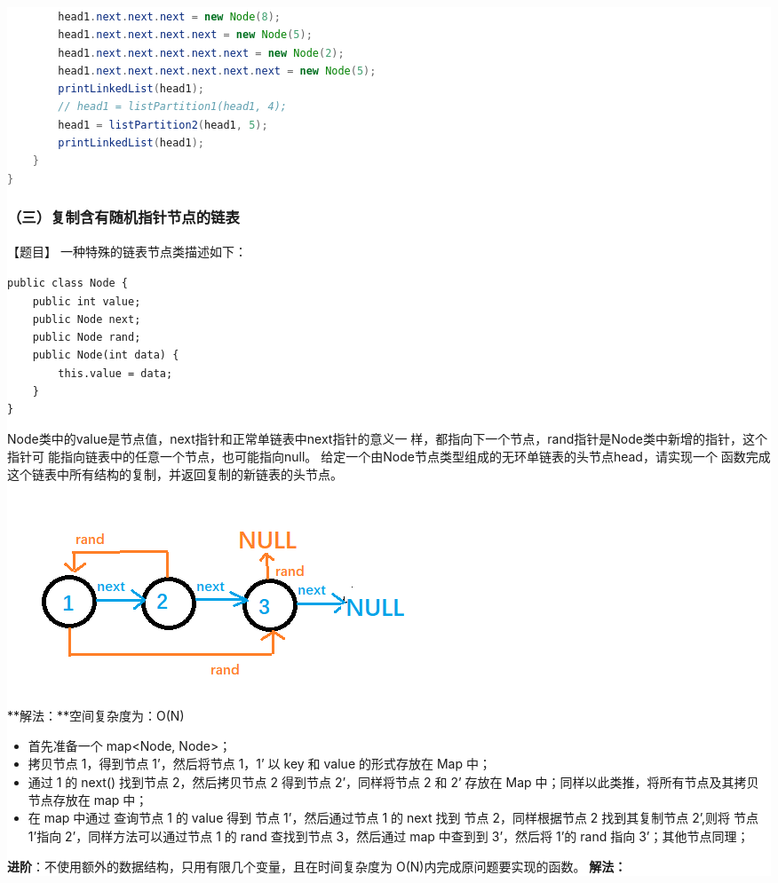 ```java
        head1.next.next.next = new Node(8);
        head1.next.next.next.next = new Node(5);
        head1.next.next.next.next.next = new Node(2);
        head1.next.next.next.next.next.next = new Node(5);
        printLinkedList(head1);
        // head1 = listPartition1(head1, 4);
        head1 = listPartition2(head1, 5);
        printLinkedList(head1);
    }
}

```

### （三）复制含有随机指针节点的链表

【题目】 一种特殊的链表节点类描述如下：

```
public class Node { 
    public int value; 
    public Node next; 
    public Node rand;
	public Node(int data) { 
        this.value = data; 
    }
}
```

Node类中的value是节点值，next指针和正常单链表中next指针的意义一 样，都指向下一个节点，rand指针是Node类中新增的指针，这个指针可 能指向链表中的任意一个节点，也可能指向null。 给定一个由Node节点类型组成的无环单链表的头节点head，请实现一个 函数完成这个链表中所有结构的复制，并返回复制的新链表的头节点。


![复制随机指针节点的链表](image/复制随机指针节点的链表.png)

**解法：**空间复杂度为：O(N)

- 首先准备一个 map<Node, Node>；
- 拷贝节点 1，得到节点 1’，然后将节点 1，1’ 以 key 和 value 的形式存放在 Map 中；
- 通过 1 的 next() 找到节点 2，然后拷贝节点 2 得到节点 2’，同样将节点 2 和 2’ 存放在 Map 中；同样以此类推，将所有节点及其拷贝节点存放在 map 中；
- 在 map 中通过 查询节点 1 的 value 得到 节点 1’，然后通过节点 1 的 next 找到 节点 2，同样根据节点 2 找到其复制节点 2’,则将 节点 1’指向 2’，同样方法可以通过节点 1 的 rand 查找到节点 3，然后通过 map 中查到到 3’，然后将 1’的 rand 指向 3’；其他节点同理；

**进阶**：不使用额外的数据结构，只用有限几个变量，且在时间复杂度为 O(N)内完成原问题要实现的函数。 **解法：**
